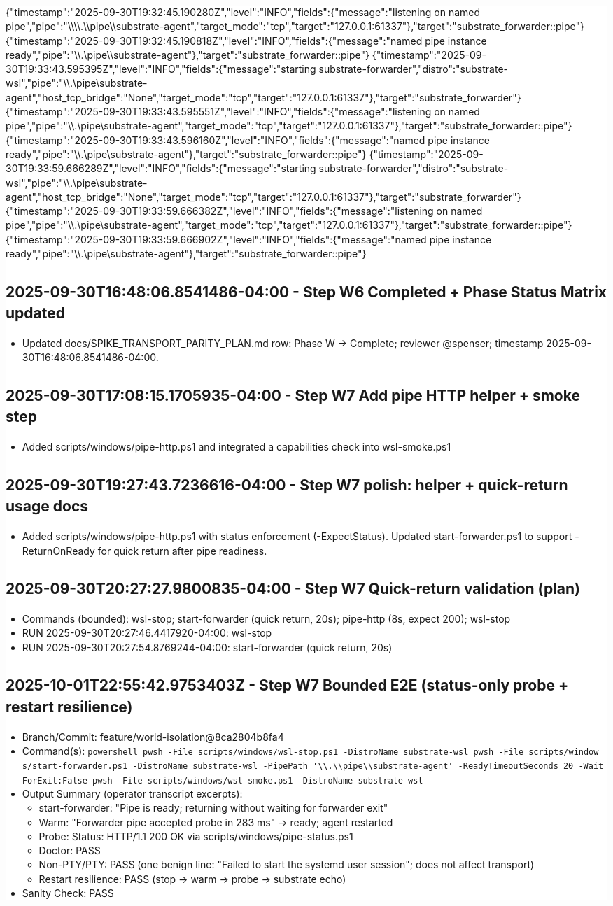 {"timestamp":"2025-09-30T19:32:45.190280Z","level":"INFO","fields":{"message":"listening on named pipe","pipe":"\\\\\\\\.\\\\pipe\\\\substrate-agent","target_mode":"tcp","target":"127.0.0.1:61337"},"target":"substrate_forwarder::pipe"}
{"timestamp":"2025-09-30T19:32:45.190818Z","level":"INFO","fields":{"message":"named pipe instance ready","pipe":"\\\\.\\pipe\\\\substrate-agent"},"target":"substrate_forwarder::pipe"}
{"timestamp":"2025-09-30T19:33:43.595395Z","level":"INFO","fields":{"message":"starting substrate-forwarder","distro":"substrate-wsl","pipe":"\\\\.\\pipe\\substrate-agent","host_tcp_bridge":"None","target_mode":"tcp","target":"127.0.0.1:61337"},"target":"substrate_forwarder"}
{"timestamp":"2025-09-30T19:33:43.595551Z","level":"INFO","fields":{"message":"listening on named pipe","pipe":"\\\\.\\pipe\\substrate-agent","target_mode":"tcp","target":"127.0.0.1:61337"},"target":"substrate_forwarder::pipe"}
{"timestamp":"2025-09-30T19:33:43.596160Z","level":"INFO","fields":{"message":"named pipe instance ready","pipe":"\\\\.\\pipe\\substrate-agent"},"target":"substrate_forwarder::pipe"}
{"timestamp":"2025-09-30T19:33:59.666289Z","level":"INFO","fields":{"message":"starting substrate-forwarder","distro":"substrate-wsl","pipe":"\\\\.\\pipe\\substrate-agent","host_tcp_bridge":"None","target_mode":"tcp","target":"127.0.0.1:61337"},"target":"substrate_forwarder"}
{"timestamp":"2025-09-30T19:33:59.666382Z","level":"INFO","fields":{"message":"listening on named pipe","pipe":"\\\\.\\pipe\\substrate-agent","target_mode":"tcp","target":"127.0.0.1:61337"},"target":"substrate_forwarder::pipe"}
{"timestamp":"2025-09-30T19:33:59.666902Z","level":"INFO","fields":{"message":"named pipe instance ready","pipe":"\\\\.\\pipe\\substrate-agent"},"target":"substrate_forwarder::pipe"}

## 2025-09-30T16:48:06.8541486-04:00 - Step W6 Completed + Phase Status Matrix updated
- Updated docs/SPIKE_TRANSPORT_PARITY_PLAN.md row: Phase W → Complete; reviewer @spenser; timestamp 2025-09-30T16:48:06.8541486-04:00.
## 2025-09-30T17:08:15.1705935-04:00 - Step W7 Add pipe HTTP helper + smoke step
- Added scripts/windows/pipe-http.ps1 and integrated a capabilities check into wsl-smoke.ps1
## 2025-09-30T19:27:43.7236616-04:00 - Step W7 polish: helper + quick-return usage docs
- Added scripts/windows/pipe-http.ps1 with status enforcement (-ExpectStatus). Updated start-forwarder.ps1 to support -ReturnOnReady for quick return after pipe readiness.
## 2025-09-30T20:27:27.9800835-04:00 - Step W7 Quick-return validation (plan)
- Commands (bounded): wsl-stop; start-forwarder (quick return, 20s); pipe-http (8s, expect 200); wsl-stop
- RUN 2025-09-30T20:27:46.4417920-04:00: wsl-stop
- RUN 2025-09-30T20:27:54.8769244-04:00: start-forwarder (quick return, 20s)

## 2025-10-01T22:55:42.9753403Z - Step W7 Bounded E2E (status-only probe + restart resilience)
- Branch/Commit: feature/world-isolation@8ca2804b8fa4
- Command(s):
  `powershell
  pwsh -File scripts/windows/wsl-stop.ps1 -DistroName substrate-wsl
  pwsh -File scripts/windows/start-forwarder.ps1 -DistroName substrate-wsl -PipePath '\\.\\pipe\\substrate-agent' -ReadyTimeoutSeconds 20 -WaitForExit:False
  pwsh -File scripts/windows/wsl-smoke.ps1 -DistroName substrate-wsl
  `
- Output Summary (operator transcript excerpts):
  - start-forwarder: "Pipe is ready; returning without waiting for forwarder exit"
  - Warm: "Forwarder pipe accepted probe in 283 ms" → ready; agent restarted
  - Probe: Status: HTTP/1.1 200 OK via scripts/windows/pipe-status.ps1
  - Doctor: PASS
  - Non-PTY/PTY: PASS (one benign line: "Failed to start the systemd user session"; does not affect transport)
  - Restart resilience: PASS (stop → warm → probe → substrate echo)
- Sanity Check: PASS